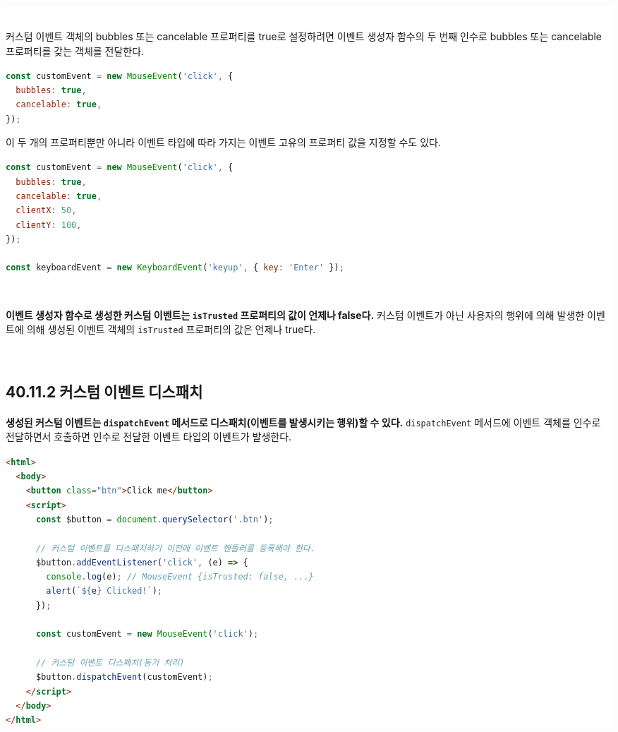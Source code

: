 <br />

커스텀 이벤트 객체의 bubbles 또는 cancelable 프로퍼티를 true로 설정하려면 이벤트 생성자 함수의 두 번째 인수로 bubbles 또는 cancelable 프로퍼티를 갖는 객체를 전달한다.

```js
const customEvent = new MouseEvent('click', {
  bubbles: true,
  cancelable: true,
});
```

이 두 개의 프로퍼티뿐만 아니라 이벤트 타입에 따라 가지는 이벤트 고유의 프로퍼티 값을 지정할 수도 있다.

```js
const customEvent = new MouseEvent('click', {
  bubbles: true,
  cancelable: true,
  clientX: 50,
  clientY: 100,
});

const keyboardEvent = new KeyboardEvent('keyup', { key: 'Enter' });
```

<br />

**이벤트 생성자 함수로 생성한 커스텀 이벤트는 `isTrusted` 프로퍼티의 값이 언제나 false다.** 커스텀 이벤트가 아닌 사용자의 행위에 의해 발생한 이벤트에 의해 생성된 이벤트 객체의 `isTrusted` 프로퍼티의 값은 언제나 true다.

<br />

## 40.11.2 커스텀 이벤트 디스패치

**생성된 커스텀 이벤트는 `dispatchEvent` 메서드로 디스패치(이벤트를 발생시키는 행위)할 수 있다.** `dispatchEvent` 메서드에 이벤트 객체를 인수로 전달하면서 호출하면 인수로 전달한 이벤트 타입의 이벤트가 발생한다.

```html
<html>
  <body>
    <button class="btn">Click me</button>
    <script>
      const $button = document.querySelector('.btn');

      // 커스텀 이벤트를 디스패치하기 이전에 이벤트 핸들러를 등록해야 한다.
      $button.addEventListener('click', (e) => {
        console.log(e); // MouseEvent {isTrusted: false, ...}
        alert(`${e} Clicked!`);
      });

      const customEvent = new MouseEvent('click');

      // 커스텀 이벤트 디스패치(동기 처리)
      $button.dispatchEvent(customEvent);
    </script>
  </body>
</html>
```
